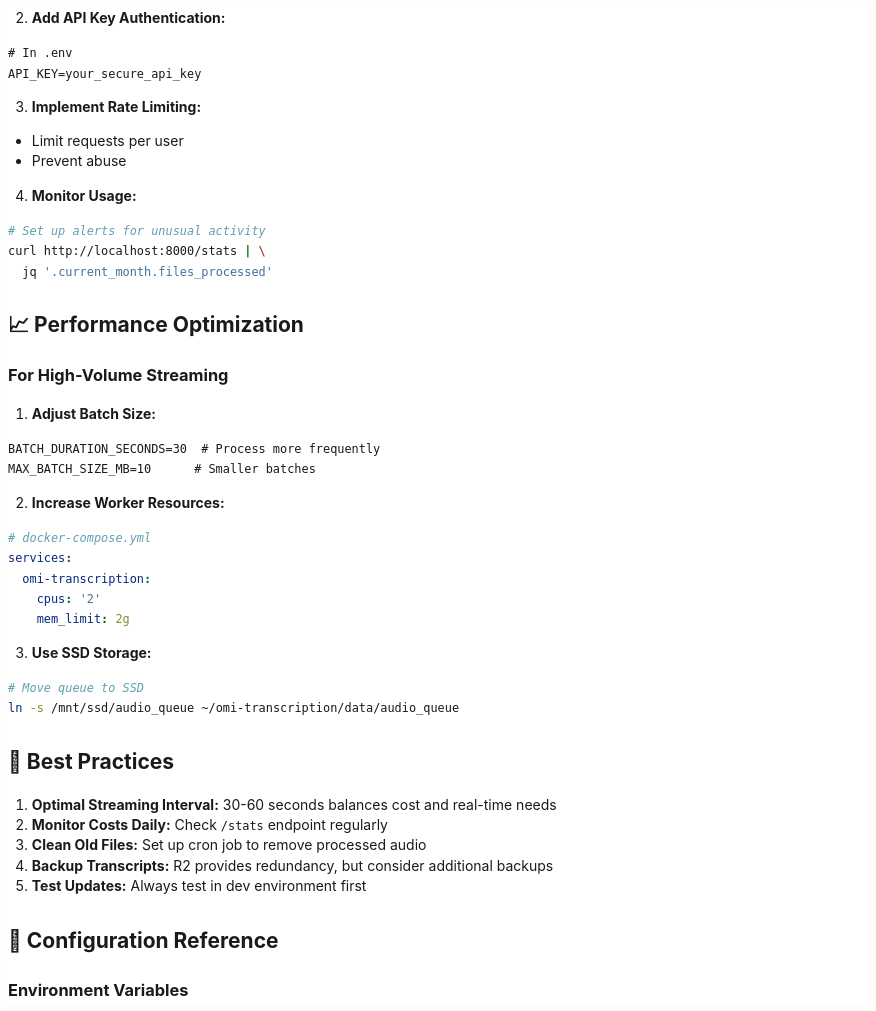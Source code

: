 2. **Add API Key Authentication:**
```env
# In .env
API_KEY=your_secure_api_key
```

3. **Implement Rate Limiting:**
- Limit requests per user
- Prevent abuse

4. **Monitor Usage:**
```bash
# Set up alerts for unusual activity
curl http://localhost:8000/stats | \
  jq '.current_month.files_processed'
```

## 📈 Performance Optimization

### For High-Volume Streaming

1. **Adjust Batch Size:**
```env
BATCH_DURATION_SECONDS=30  # Process more frequently
MAX_BATCH_SIZE_MB=10      # Smaller batches
```

2. **Increase Worker Resources:**
```yaml
# docker-compose.yml
services:
  omi-transcription:
    cpus: '2'
    mem_limit: 2g
```

3. **Use SSD Storage:**
```bash
# Move queue to SSD
ln -s /mnt/ssd/audio_queue ~/omi-transcription/data/audio_queue
```

## 🎯 Best Practices

1. **Optimal Streaming Interval:** 30-60 seconds balances cost and real-time needs
2. **Monitor Costs Daily:** Check `/stats` endpoint regularly
3. **Clean Old Files:** Set up cron job to remove processed audio
4. **Backup Transcripts:** R2 provides redundancy, but consider additional backups
5. **Test Updates:** Always test in dev environment first

## 📝 Configuration Reference

### Environment Variables
